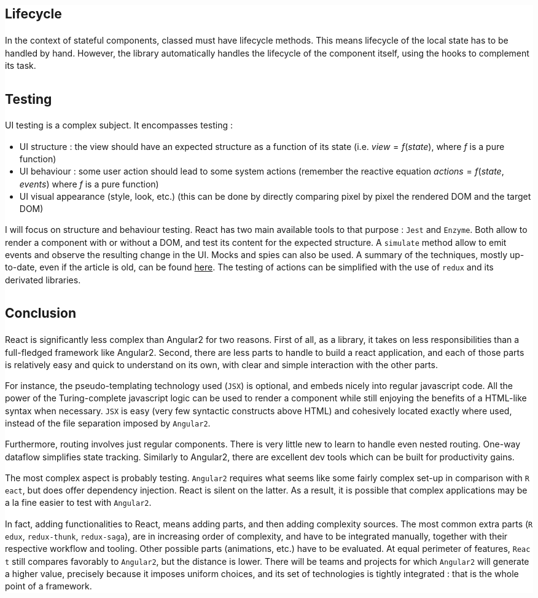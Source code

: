 ## Lifecycle
In the context of stateful components, classed must have lifecycle methods. This means lifecycle 
of the local state has to be handled by hand. However, the library automatically handles the 
lifecycle of the component itself, using the hooks to complement its task. 

## Testing
UI testing is a complex subject. It encompasses testing :

* UI structure : the view should have an expected structure as a function of its state (i.e. 
$view = f(state)$, where $f$ is a pure function)
* UI behaviour : some user action should lead to some system actions (remember the reactive 
equation $actions = f(state,events)$ where $f$ is a pure function) 
* UI visual appearance (style, look, etc.) (this can be done by directly comparing pixel by pixel
 the rendered DOM and the target DOM)

I will focus on structure and behaviour testing. React has two main available tools to that 
purpose : `Jest` and `Enzyme`. Both allow to render a component with or without a DOM, and test 
its content for the expected structure. A `simulate` method allow to emit events 
and observe the resulting change in the UI. Mocks and spies can also be used. A summary of the 
techniques, mostly up-to-date, even if the article is old, can be found [here](http://reactkungfu.com/2015/07/approaches-to-testing-react-components-an-overview/). The testing of actions can be
 simplified with the use of `redux` and its derivated libraries.

## Conclusion
React is significantly less complex than Angular2 for two reasons. First of all, as a library, it 
takes on less responsibilities than a full-fledged framework like Angular2. Second, there are 
less parts to handle to build a react application, and each of those parts is relatively easy and
 quick to understand on its own, with clear and simple interaction with the other parts. 

For instance, the pseudo-templating technology used (`JSX`) is optional, and embeds nicely into 
 regular javascript code. All the power of the Turing-complete javascript logic can be used to 
 render a component while still enjoying the benefits of a HTML-like syntax when necessary. `JSX` 
 is easy (very few syntactic constructs above HTML) and cohesively located exactly where used, 
 instead of the file separation imposed by `Angular2`.

Furthermore, routing involves just regular components. There is very little new to learn to 
handle even nested routing. One-way dataflow simplifies state tracking. Similarly to Angular2, 
there are excellent dev tools which can be built for productivity gains.

The most complex aspect is probably testing. `Angular2` requires what seems like some fairly 
complex set-up in comparison with `React`, but does offer dependency injection. React is silent 
on the latter. As a result, it is possible that complex applications may be a la fine easier to 
test with `Angular2`. 

In fact, adding functionalities to React, means adding parts, and then adding 
complexity sources. The most common extra parts (`Redux`, `redux-thunk`, `redux-saga`), 
are in increasing order of complexity, and have to be integrated manually, together with their 
respective workflow and tooling. Other possible parts (animations, etc.) have to be evaluated. At equal perimeter of features, `React` still compares favorably to  `Angular2`, but the distance is lower. There will be teams and projects for which `Angular2` 
 will generate a higher value, precisely because it imposes uniform choices, and its set of 
 technologies is tightly integrated : that is the whole point of a framework.
